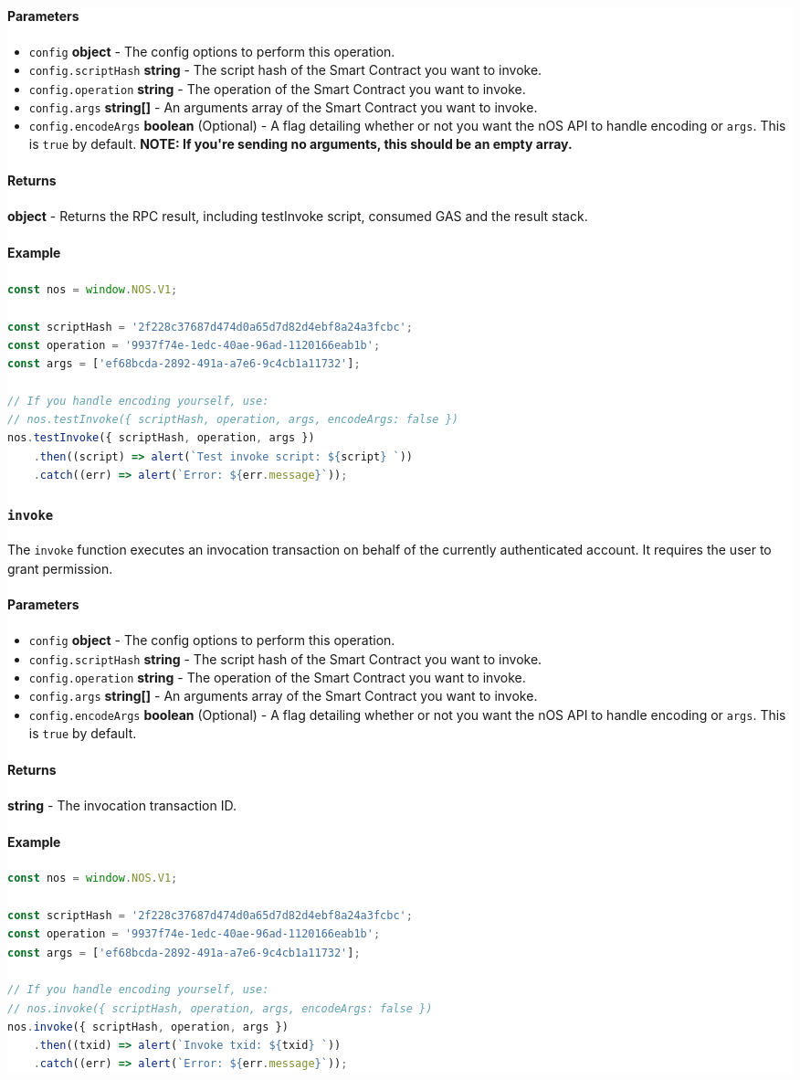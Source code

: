 #### Parameters
* `config` **object** - The config options to perform this operation.
* `config.scriptHash` **string** - The script hash of the Smart Contract you want to invoke.
* `config.operation` **string** - The operation of the Smart Contract you want to invoke.
* `config.args` **string[]** - An arguments array of the Smart Contract you want to invoke.
* `config.encodeArgs` **boolean** (Optional) - A flag detailing whether or not you want the nOS API to handle encoding or `args`. This is `true` by default.
**NOTE: If you're sending no arguments, this should be an empty array.**

#### Returns
**object** - Returns the RPC result, including testInvoke script, consumed GAS and the result stack.

#### Example
```javascript
const nos = window.NOS.V1;

const scriptHash = '2f228c37687d474d0a65d7d82d4ebf8a24a3fcbc';
const operation = '9937f74e-1edc-40ae-96ad-1120166eab1b';
const args = ['ef68bcda-2892-491a-a7e6-9c4cb1a11732'];

// If you handle encoding yourself, use:
// nos.testInvoke({ scriptHash, operation, args, encodeArgs: false })
nos.testInvoke({ scriptHash, operation, args })
    .then((script) => alert(`Test invoke script: ${script} `))
    .catch((err) => alert(`Error: ${err.message}`));
```

### `invoke`
The `invoke` function executes an invocation transaction on behalf of the currently authenticated
account.  It requires the user to grant permission.

#### Parameters
* `config` **object** - The config options to perform this operation.
* `config.scriptHash` **string** - The script hash of the Smart Contract you want to invoke.
* `config.operation` **string** - The operation of the Smart Contract you want to invoke.
* `config.args` **string[]** - An arguments array of the Smart Contract you want to invoke.
* `config.encodeArgs` **boolean** (Optional) - A flag detailing whether or not you want the nOS API to handle encoding or `args`. This is `true` by default.

#### Returns
**string** - The invocation transaction ID.

#### Example
```javascript
const nos = window.NOS.V1;

const scriptHash = '2f228c37687d474d0a65d7d82d4ebf8a24a3fcbc';
const operation = '9937f74e-1edc-40ae-96ad-1120166eab1b';
const args = ['ef68bcda-2892-491a-a7e6-9c4cb1a11732'];

// If you handle encoding yourself, use:
// nos.invoke({ scriptHash, operation, args, encodeArgs: false })
nos.invoke({ scriptHash, operation, args })
    .then((txid) => alert(`Invoke txid: ${txid} `))
    .catch((err) => alert(`Error: ${err.message}`));
```
